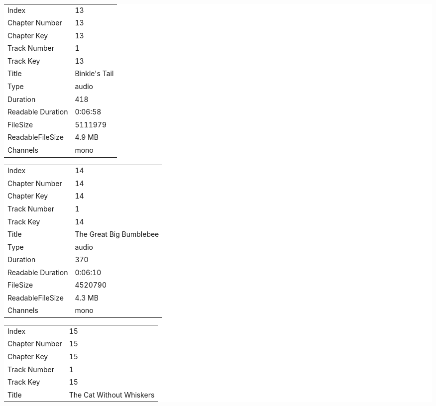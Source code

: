 |  |  |
| - | - |
| Index | 13 |
| Chapter Number | 13 |
| Chapter Key | 13 |
| Track Number | 1 |
| Track Key | 13 |
| Title | Binkle's Tail |
| Type | audio |
| Duration | 418 |
| Readable Duration | 0:06:58 |
| FileSize | 5111979 |
| ReadableFileSize | 4.9 MB |
| Channels | mono |

|  |  |
| - | - |
| Index | 14 |
| Chapter Number | 14 |
| Chapter Key | 14 |
| Track Number | 1 |
| Track Key | 14 |
| Title | The Great Big Bumblebee |
| Type | audio |
| Duration | 370 |
| Readable Duration | 0:06:10 |
| FileSize | 4520790 |
| ReadableFileSize | 4.3 MB |
| Channels | mono |

|  |  |
| - | - |
| Index | 15 |
| Chapter Number | 15 |
| Chapter Key | 15 |
| Track Number | 1 |
| Track Key | 15 |
| Title | The Cat Without Whiskers |